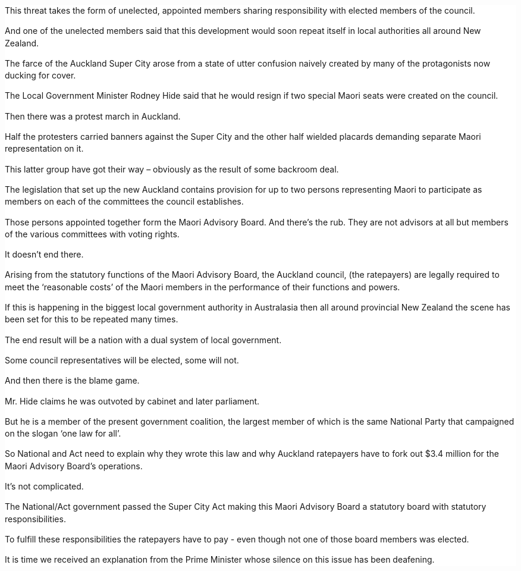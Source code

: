 



This threat takes the form of unelected, appointed members sharing responsibility with elected members of the council.

And one of the unelected members said that this development would soon repeat itself in local authorities all around New Zealand.

The farce of the Auckland Super City arose from a state of utter confusion naively created by many of the protagonists now ducking for cover.

The Local Government Minister Rodney Hide said that he would resign if two special Maori seats were created on the council.

Then there was a protest march in Auckland.

Half the protesters carried banners against the Super City and the other half wielded placards demanding separate Maori representation on it.

This latter group have got their way – obviously as the result of some backroom deal.

The legislation that set up the new Auckland contains provision for up to two persons representing Maori to participate as members on each of the committees the council establishes.

Those persons appointed together form the Maori Advisory Board. And there’s the rub. They are not advisors at all but members of the various committees with voting rights.

It doesn’t end there.

Arising from the statutory functions of the Maori Advisory Board, the Auckland council, (the ratepayers) are legally required to meet the ‘reasonable costs’ of the Maori members in the performance of their functions and powers.

If this is happening in the biggest local government authority in Australasia then all around provincial New Zealand the scene has been set for this to be repeated many times.

The end result will be a nation with a dual system of local government.

Some council representatives will be elected, some will not.

And then there is the blame game.

Mr. Hide claims he was outvoted by cabinet and later parliament.

But he is a member of the present government coalition, the largest member of which is the same National Party that campaigned on the slogan ‘one law for all’.

So National and Act need to explain why they wrote this law and why Auckland ratepayers have to fork out $3.4 million for the Maori Advisory Board’s operations.

It’s not complicated.

The National/Act government passed the Super City Act making this Maori Advisory Board a statutory board with statutory responsibilities.

To fulfill these responsibilities the ratepayers have to pay - even though not one of those board members was elected.

It is time we received an explanation from the Prime Minister whose silence on this issue has been deafening.
